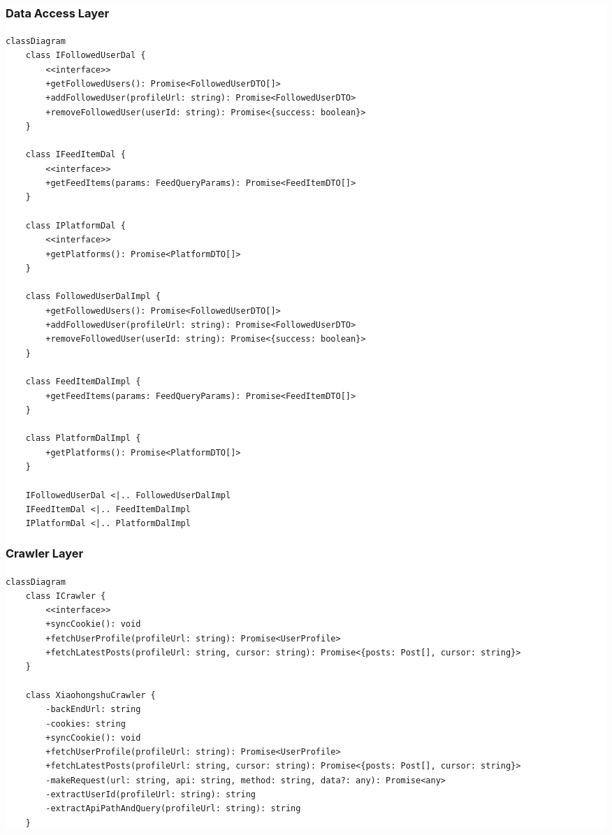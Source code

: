 ### Data Access Layer

```mermaid
classDiagram
    class IFollowedUserDal {
        <<interface>>
        +getFollowedUsers(): Promise<FollowedUserDTO[]>
        +addFollowedUser(profileUrl: string): Promise<FollowedUserDTO>
        +removeFollowedUser(userId: string): Promise<{success: boolean}>
    }

    class IFeedItemDal {
        <<interface>>
        +getFeedItems(params: FeedQueryParams): Promise<FeedItemDTO[]>
    }

    class IPlatformDal {
        <<interface>>
        +getPlatforms(): Promise<PlatformDTO[]>
    }

    class FollowedUserDalImpl {
        +getFollowedUsers(): Promise<FollowedUserDTO[]>
        +addFollowedUser(profileUrl: string): Promise<FollowedUserDTO>
        +removeFollowedUser(userId: string): Promise<{success: boolean}>
    }

    class FeedItemDalImpl {
        +getFeedItems(params: FeedQueryParams): Promise<FeedItemDTO[]>
    }

    class PlatformDalImpl {
        +getPlatforms(): Promise<PlatformDTO[]>
    }

    IFollowedUserDal <|.. FollowedUserDalImpl
    IFeedItemDal <|.. FeedItemDalImpl
    IPlatformDal <|.. PlatformDalImpl
```

### Crawler Layer

```mermaid
classDiagram
    class ICrawler {
        <<interface>>
        +syncCookie(): void
        +fetchUserProfile(profileUrl: string): Promise<UserProfile>
        +fetchLatestPosts(profileUrl: string, cursor: string): Promise<{posts: Post[], cursor: string}>
    }

    class XiaohongshuCrawler {
        -backEndUrl: string
        -cookies: string
        +syncCookie(): void
        +fetchUserProfile(profileUrl: string): Promise<UserProfile>
        +fetchLatestPosts(profileUrl: string, cursor: string): Promise<{posts: Post[], cursor: string}>
        -makeRequest(url: string, api: string, method: string, data?: any): Promise<any>
        -extractUserId(profileUrl: string): string
        -extractApiPathAndQuery(profileUrl: string): string
    }

```